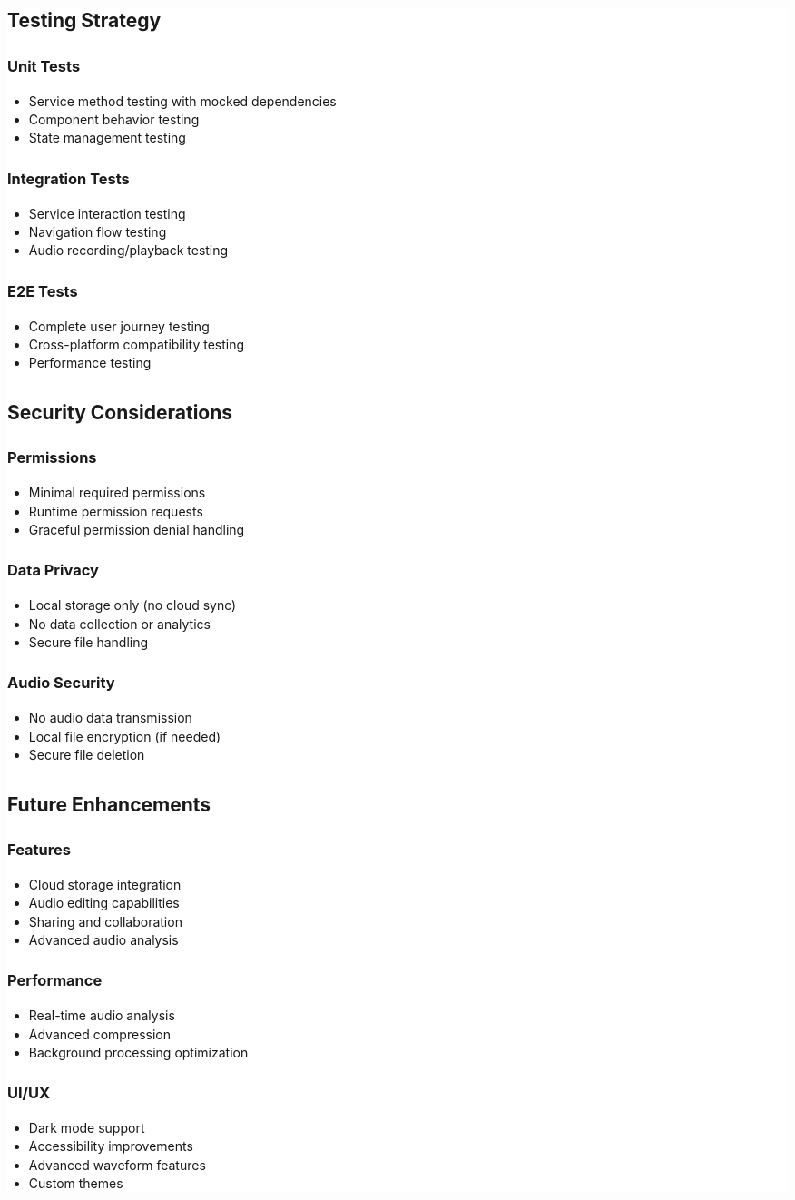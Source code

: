 ## Testing Strategy

### Unit Tests
- Service method testing with mocked dependencies
- Component behavior testing
- State management testing

### Integration Tests
- Service interaction testing
- Navigation flow testing
- Audio recording/playback testing

### E2E Tests
- Complete user journey testing
- Cross-platform compatibility testing
- Performance testing

## Security Considerations

### Permissions
- Minimal required permissions
- Runtime permission requests
- Graceful permission denial handling

### Data Privacy
- Local storage only (no cloud sync)
- No data collection or analytics
- Secure file handling

### Audio Security
- No audio data transmission
- Local file encryption (if needed)
- Secure file deletion

## Future Enhancements

### Features
- Cloud storage integration
- Audio editing capabilities
- Sharing and collaboration
- Advanced audio analysis

### Performance
- Real-time audio analysis
- Advanced compression
- Background processing optimization

### UI/UX
- Dark mode support
- Accessibility improvements
- Advanced waveform features
- Custom themes
